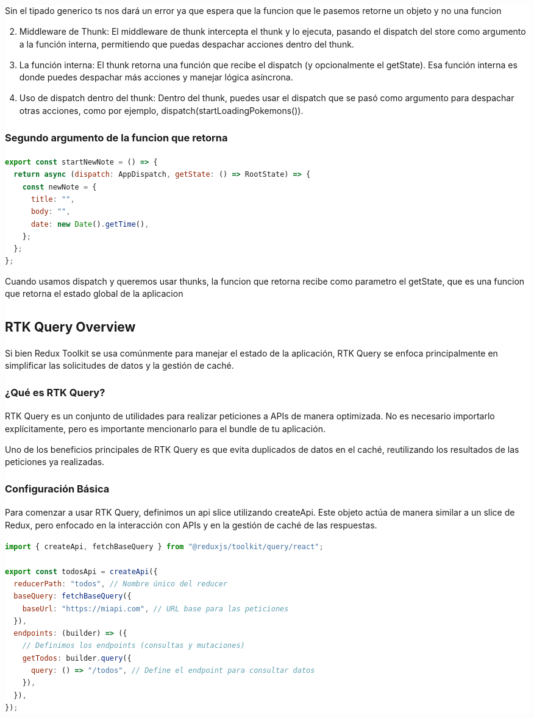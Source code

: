 Sin el tipado generico ts nos dará un error ya que espera que la funcion que le pasemos retorne un objeto y no una funcion

2. Middleware de Thunk: El middleware de thunk intercepta el thunk y lo ejecuta, pasando el dispatch del store como argumento a la función interna, permitiendo que puedas despachar acciones dentro del thunk.

3. La función interna: El thunk retorna una función que recibe el dispatch (y opcionalmente el getState). Esa función interna es donde puedes despachar más acciones y manejar lógica asíncrona.

4. Uso de dispatch dentro del thunk: Dentro del thunk, puedes usar el dispatch que se pasó como argumento para despachar otras acciones, como por ejemplo, dispatch(startLoadingPokemons()).

### Segundo argumento de la funcion que retorna

```js
export const startNewNote = () => {
  return async (dispatch: AppDispatch, getState: () => RootState) => {
    const newNote = {
      title: "",
      body: "",
      date: new Date().getTime(),
    };
  };
};
```

Cuando usamos dispatch y queremos usar thunks, la funcion que retorna recibe como parametro el getState, que es una funcion que retorna el estado global de la aplicacion

## RTK Query Overview

Si bien Redux Toolkit se usa comúnmente para manejar el estado de la aplicación, RTK Query se enfoca principalmente en simplificar las solicitudes de datos y la gestión de caché.

### ¿Qué es RTK Query?

RTK Query es un conjunto de utilidades para realizar peticiones a APIs de manera optimizada. No es necesario importarlo explícitamente, pero es importante mencionarlo para el bundle de tu aplicación.

Uno de los beneficios principales de RTK Query es que evita duplicados de datos en el caché, reutilizando los resultados de las peticiones ya realizadas.

### Configuración Básica

Para comenzar a usar RTK Query, definimos un api slice utilizando createApi. Este objeto actúa de manera similar a un slice de Redux, pero enfocado en la interacción con APIs y en la gestión de caché de las respuestas.

```jsx
import { createApi, fetchBaseQuery } from "@reduxjs/toolkit/query/react";

export const todosApi = createApi({
  reducerPath: "todos", // Nombre único del reducer
  baseQuery: fetchBaseQuery({
    baseUrl: "https://miapi.com", // URL base para las peticiones
  }),
  endpoints: (builder) => ({
    // Definimos los endpoints (consultas y mutaciones)
    getTodos: builder.query({
      query: () => "/todos", // Define el endpoint para consultar datos
    }),
  }),
});
```
